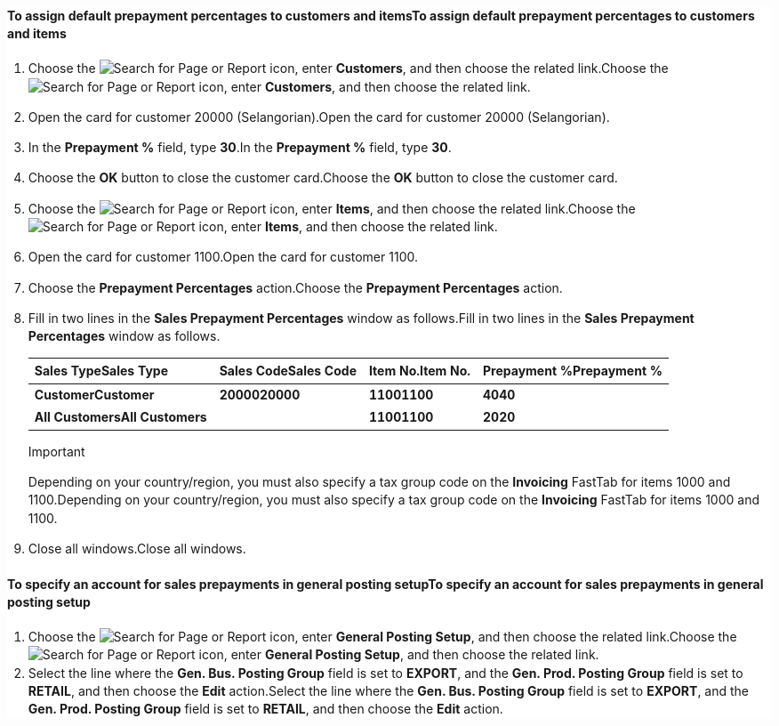 #### <a name="to-assign-default-prepayment-percentages-to-customers-and-items"></a><span data-ttu-id="b6d43-161">To assign default prepayment percentages to customers and items</span><span class="sxs-lookup"><span data-stu-id="b6d43-161">To assign default prepayment percentages to customers and items</span></span>  
1.  <span data-ttu-id="b6d43-162">Choose the ![Search for Page or Report](media/ui-search/search_small.png "Search for Page or Report icon") icon, enter **Customers**, and then choose the related link.</span><span class="sxs-lookup"><span data-stu-id="b6d43-162">Choose the ![Search for Page or Report](media/ui-search/search_small.png "Search for Page or Report icon") icon, enter **Customers**, and then choose the related link.</span></span>  
2.  <span data-ttu-id="b6d43-163">Open the card for customer 20000 (Selangorian).</span><span class="sxs-lookup"><span data-stu-id="b6d43-163">Open the card for customer 20000 (Selangorian).</span></span>
3.  <span data-ttu-id="b6d43-164">In the **Prepayment %** field, type **30**.</span><span class="sxs-lookup"><span data-stu-id="b6d43-164">In the **Prepayment %** field, type **30**.</span></span>  
4.  <span data-ttu-id="b6d43-165">Choose the **OK** button to close the customer card.</span><span class="sxs-lookup"><span data-stu-id="b6d43-165">Choose the **OK** button to close the customer card.</span></span>  
5.  <span data-ttu-id="b6d43-166">Choose the ![Search for Page or Report](media/ui-search/search_small.png "Search for Page or Report icon") icon, enter **Items**, and then choose the related link.</span><span class="sxs-lookup"><span data-stu-id="b6d43-166">Choose the ![Search for Page or Report](media/ui-search/search_small.png "Search for Page or Report icon") icon, enter **Items**, and then choose the related link.</span></span>  
6.  <span data-ttu-id="b6d43-167">Open the card for customer 1100.</span><span class="sxs-lookup"><span data-stu-id="b6d43-167">Open the card for customer 1100.</span></span>
7.  <span data-ttu-id="b6d43-168">Choose the **Prepayment Percentages** action.</span><span class="sxs-lookup"><span data-stu-id="b6d43-168">Choose the **Prepayment Percentages** action.</span></span>  
8.  <span data-ttu-id="b6d43-169">Fill in two lines in the **Sales Prepayment Percentages** window as follows.</span><span class="sxs-lookup"><span data-stu-id="b6d43-169">Fill in two lines in the **Sales Prepayment Percentages** window as follows.</span></span>  

    |<span data-ttu-id="b6d43-170">**Sales Type**</span><span class="sxs-lookup"><span data-stu-id="b6d43-170">**Sales Type**</span></span>|<span data-ttu-id="b6d43-171">**Sales Code**</span><span class="sxs-lookup"><span data-stu-id="b6d43-171">**Sales Code**</span></span>|<span data-ttu-id="b6d43-172">**Item No.**</span><span class="sxs-lookup"><span data-stu-id="b6d43-172">**Item No.**</span></span>|<span data-ttu-id="b6d43-173">**Prepayment %**</span><span class="sxs-lookup"><span data-stu-id="b6d43-173">**Prepayment %**</span></span>|  
    |--------------------|--------------------|------------------|----------------------|  
    |<span data-ttu-id="b6d43-174">**Customer**</span><span class="sxs-lookup"><span data-stu-id="b6d43-174">**Customer**</span></span>|<span data-ttu-id="b6d43-175">**20000**</span><span class="sxs-lookup"><span data-stu-id="b6d43-175">**20000**</span></span>|<span data-ttu-id="b6d43-176">**1100**</span><span class="sxs-lookup"><span data-stu-id="b6d43-176">**1100**</span></span>|<span data-ttu-id="b6d43-177">**40**</span><span class="sxs-lookup"><span data-stu-id="b6d43-177">**40**</span></span>|  
    |<span data-ttu-id="b6d43-178">**All Customers**</span><span class="sxs-lookup"><span data-stu-id="b6d43-178">**All Customers**</span></span>||<span data-ttu-id="b6d43-179">**1100**</span><span class="sxs-lookup"><span data-stu-id="b6d43-179">**1100**</span></span>|<span data-ttu-id="b6d43-180">**20**</span><span class="sxs-lookup"><span data-stu-id="b6d43-180">**20**</span></span>|  

    > [!IMPORTANT]  
    >  <span data-ttu-id="b6d43-181">Depending on your country/region, you must also specify a tax group code on the **Invoicing** FastTab for items 1000 and 1100.</span><span class="sxs-lookup"><span data-stu-id="b6d43-181">Depending on your country/region, you must also specify a tax group code on the **Invoicing** FastTab for items 1000 and 1100.</span></span>  

9. <span data-ttu-id="b6d43-182">Close all windows.</span><span class="sxs-lookup"><span data-stu-id="b6d43-182">Close all windows.</span></span>  

#### <a name="to-specify-an-account-for-sales-prepayments-in-general-posting-setup"></a><span data-ttu-id="b6d43-183">To specify an account for sales prepayments in general posting setup</span><span class="sxs-lookup"><span data-stu-id="b6d43-183">To specify an account for sales prepayments in general posting setup</span></span>  
1.  <span data-ttu-id="b6d43-184">Choose the ![Search for Page or Report](media/ui-search/search_small.png "Search for Page or Report icon") icon, enter **General Posting Setup**, and then choose the related link.</span><span class="sxs-lookup"><span data-stu-id="b6d43-184">Choose the ![Search for Page or Report](media/ui-search/search_small.png "Search for Page or Report icon") icon, enter **General Posting Setup**, and then choose the related link.</span></span>  
2.  <span data-ttu-id="b6d43-185">Select the line where the **Gen. Bus. Posting Group** field is set to **EXPORT**, and the **Gen. Prod. Posting Group** field is set to **RETAIL**, and then choose the **Edit** action.</span><span class="sxs-lookup"><span data-stu-id="b6d43-185">Select the line where the **Gen. Bus. Posting Group** field is set to **EXPORT**, and the **Gen. Prod. Posting Group** field is set to **RETAIL**, and then choose the **Edit** action.</span></span>  